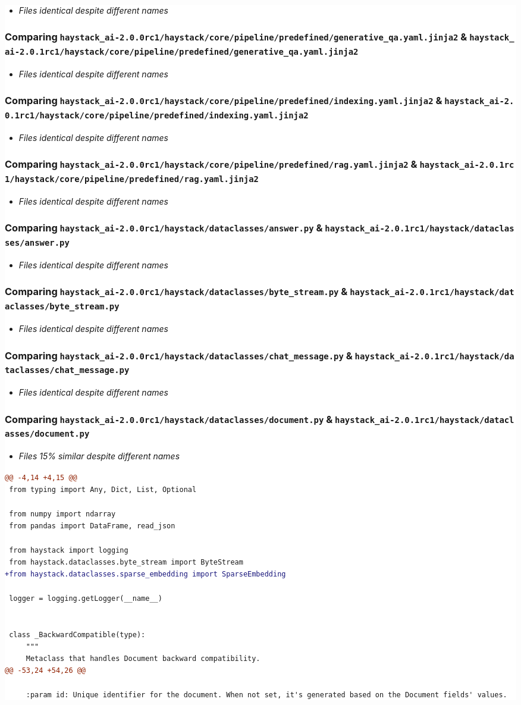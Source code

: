  * *Files identical despite different names*

### Comparing `haystack_ai-2.0.0rc1/haystack/core/pipeline/predefined/generative_qa.yaml.jinja2` & `haystack_ai-2.0.1rc1/haystack/core/pipeline/predefined/generative_qa.yaml.jinja2`

 * *Files identical despite different names*

### Comparing `haystack_ai-2.0.0rc1/haystack/core/pipeline/predefined/indexing.yaml.jinja2` & `haystack_ai-2.0.1rc1/haystack/core/pipeline/predefined/indexing.yaml.jinja2`

 * *Files identical despite different names*

### Comparing `haystack_ai-2.0.0rc1/haystack/core/pipeline/predefined/rag.yaml.jinja2` & `haystack_ai-2.0.1rc1/haystack/core/pipeline/predefined/rag.yaml.jinja2`

 * *Files identical despite different names*

### Comparing `haystack_ai-2.0.0rc1/haystack/dataclasses/answer.py` & `haystack_ai-2.0.1rc1/haystack/dataclasses/answer.py`

 * *Files identical despite different names*

### Comparing `haystack_ai-2.0.0rc1/haystack/dataclasses/byte_stream.py` & `haystack_ai-2.0.1rc1/haystack/dataclasses/byte_stream.py`

 * *Files identical despite different names*

### Comparing `haystack_ai-2.0.0rc1/haystack/dataclasses/chat_message.py` & `haystack_ai-2.0.1rc1/haystack/dataclasses/chat_message.py`

 * *Files identical despite different names*

### Comparing `haystack_ai-2.0.0rc1/haystack/dataclasses/document.py` & `haystack_ai-2.0.1rc1/haystack/dataclasses/document.py`

 * *Files 15% similar despite different names*

```diff
@@ -4,14 +4,15 @@
 from typing import Any, Dict, List, Optional
 
 from numpy import ndarray
 from pandas import DataFrame, read_json
 
 from haystack import logging
 from haystack.dataclasses.byte_stream import ByteStream
+from haystack.dataclasses.sparse_embedding import SparseEmbedding
 
 logger = logging.getLogger(__name__)
 
 
 class _BackwardCompatible(type):
     """
     Metaclass that handles Document backward compatibility.
@@ -53,24 +54,26 @@
 
     :param id: Unique identifier for the document. When not set, it's generated based on the Document fields' values.
```